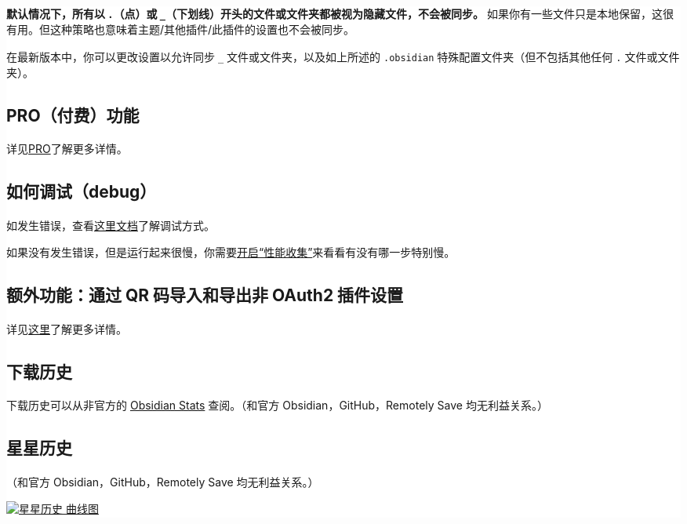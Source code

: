 **默认情况下，所有以 `.`（点）或 `_`（下划线）开头的文件或文件夹都被视为隐藏文件，不会被同步。** 如果你有一些文件只是本地保留，这很有用。但这种策略也意味着主题/其他插件/此插件的设置也不会被同步。

在最新版本中，你可以更改设置以允许同步 `_` 文件或文件夹，以及如上所述的 `.obsidian` 特殊配置文件夹（但不包括其他任何 `.` 文件或文件夹）。

## PRO（付费）功能

详见[PRO](./docs/pro/README.md)了解更多详情。

## 如何调试（debug）

如发生错误，查看[这里文档](./docs/how_to_debug/README.md)了解调试方式。

如果没有发生错误，但是运行起来很慢，你需要[开启“性能收集”](./docs/check_performance/README)来看看有没有哪一步特别慢。

## 额外功能：通过 QR 码导入和导出非 OAuth2 插件设置

详见[这里](./docs/import_export_some_settings.md)了解更多详情。

## 下载历史

下载历史可以从非官方的 [Obsidian Stats](https://www.moritzjung.dev/obsidian-stats/plugins/remotely-save/#downloads) 查阅。（和官方 Obsidian，GitHub，Remotely Save 均无利益关系。）

## 星星历史 

（和官方 Obsidian，GitHub，Remotely Save 均无利益关系。）

[![星星历史 曲线图](https://api.star-history.com/svg?repos=remotely-save/remotely-save&type=Date)](https://star-history.com/#remotely-save/remotely-save&Date)
